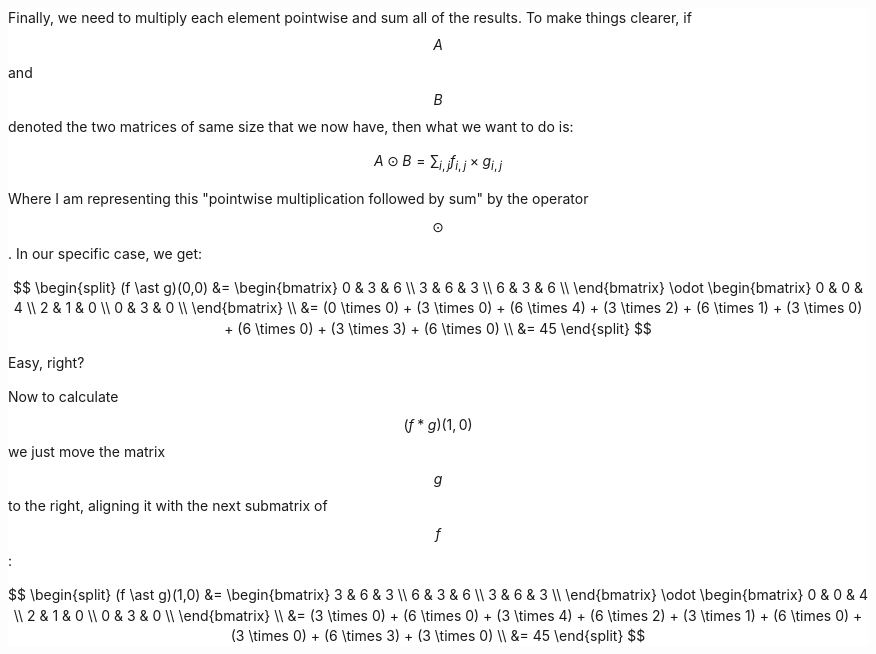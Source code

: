 Finally, we need to multiply each element pointwise and sum all of
the results. To make things clearer, if $$ A $$ and $$ B $$ denoted the two
matrices of same size that we now have, then what we want to do is:

$$
A \odot B = \sum_{i,j}{f_{i,j} \times g_{i,j}}
$$

Where I am representing this "pointwise multiplication followed by
sum" by the operator $$ \odot$$. In our specific case, we get:

$$
\begin{split}
(f \ast g)(0,0) &=
\begin{bmatrix}
0 & 3 & 6 \\
3 & 6 & 3 \\
6 & 3 & 6 \\
\end{bmatrix}
\odot
\begin{bmatrix}
0 & 0 & 4 \\
2 & 1 & 0 \\
0 & 3 & 0 \\
\end{bmatrix} \\
&= (0 \times 0) + (3 \times 0) + (6 \times 4) + (3 \times 2) + (6 \times 1) + (3 \times 0) + (6 \times 0) + (3 \times 3) + (6 \times 0) \\
&= 45
\end{split}
$$

Easy, right?

Now to calculate $$ (f \ast g)(1,0)$$ we just move the
matrix $$ g $$ to the right, aligning it with the next submatrix of $$ f$$:

$$
\begin{split}
(f \ast g)(1,0) &=
\begin{bmatrix}
3 & 6 & 3 \\
6 & 3 & 6 \\
3 & 6 & 3 \\
\end{bmatrix}
\odot
\begin{bmatrix}
0 & 0 & 4 \\
2 & 1 & 0 \\
0 & 3 & 0 \\
\end{bmatrix} \\
&= (3 \times 0) + (6 \times 0) + (3 \times 4) + (6 \times 2) + (3 \times 1) + (6 \times 0) + (3 \times 0) + (6 \times 3) + (3 \times 0) \\
&= 45
\end{split}
$$
